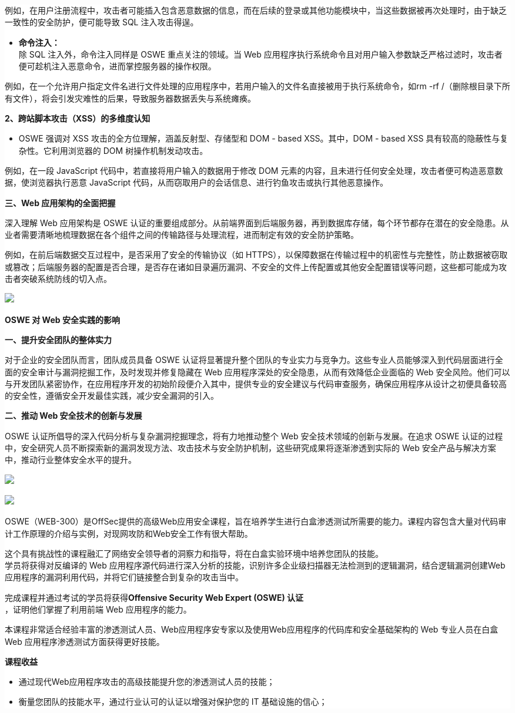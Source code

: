例如，在用户注册流程中，攻击者可能插入包含恶意数据的信息，而在后续的登录或其他功能模块中，当这些数据被再次处理时，由于缺乏一致性的安全防护，便可能导致 SQL 注入攻击得逞。  
- **命令注入：**  
除 SQL 注入外，命令注入同样是 OSWE 重点关注的领域。当 Web 应用程序执行系统命令且对用户输入参数缺乏严格过滤时，攻击者便可趁机注入恶意命令，进而掌控服务器的操作权限。  
  
例如，在一个允许用户指定文件名进行文件处理的应用程序中，若用户输入的文件名直接被用于执行系统命令，如rm -rf /（删除根目录下所有文件），将会引发灾难性的后果，导致服务器数据丢失与系统瘫痪。  
  
**2、跨站脚本攻击（XSS）的多维度认知**  
- OSWE 强调对 XSS 攻击的全方位理解，涵盖反射型、存储型和 DOM - based XSS。其中，DOM - based XSS 具有较高的隐蔽性与复杂性。它利用浏览器的 DOM 树操作机制发动攻击。  
  
例如，在一段 JavaScript 代码中，若直接将用户输入的数据用于修改 DOM 元素的内容，且未进行任何安全处理，攻击者便可构造恶意数据，使浏览器执行恶意 JavaScript 代码，从而窃取用户的会话信息、进行钓鱼攻击或执行其他恶意操作。  
  
**三、Web 应用架构的全面把握**  
  
深入理解 Web 应用架构是 OSWE 认证的重要组成部分。从前端界面到后端服务器，再到数据库存储，每个环节都存在潜在的安全隐患。从业者需要清晰地梳理数据在各个组件之间的传输路径与处理流程，进而制定有效的安全防护策略。  
  
例如，在前后端数据交互过程中，是否采用了安全的传输协议（如 HTTPS），以保障数据在传输过程中的机密性与完整性，防止数据被窃取或篡改；后端服务器的配置是否合理，是否存在诸如目录遍历漏洞、不安全的文件上传配置或其他安全配置错误等问题，这些都可能成为攻击者突破系统防线的切入点。  
  
![](https://mmbiz.qpic.cn/sz_mmbiz_png/m6icpc8EwicOUtBMPib1Y99zlmAZjl9t3ypbRfdNiaxRH7ekiaJ1nuaOZJmsIKc2gOJ3nzoRWH2NHWEv7ykeZ8iccEXg/640?wx_fmt=png&from=appmsg "")  
  
  
**OSWE 对 Web 安全实践的影响**  
  
**一、提升安全团队的整体实力**  
  
对于企业的安全团队而言，团队成员具备 OSWE 认证将显著提升整个团队的专业实力与竞争力。这些专业人员能够深入到代码层面进行全面的安全审计与漏洞挖掘工作，及时发现并修复隐藏在 Web 应用程序深处的安全隐患，从而有效降低企业面临的 Web 安全风险。他们可以与开发团队紧密协作，在应用程序开发的初始阶段便介入其中，提供专业的安全建议与代码审查服务，确保应用程序从设计之初便具备较高的安全性，遵循安全开发最佳实践，减少安全漏洞的引入。  
  
**二、推动 Web 安全技术的创新与发展**  
  
OSWE 认证所倡导的深入代码分析与复杂漏洞挖掘理念，将有力地推动整个 Web 安全技术领域的创新与发展。在追求 OSWE 认证的过程中，安全研究人员不断探索新的漏洞发现方法、攻击技术与安全防护机制，这些研究成果将逐渐渗透到实际的 Web 安全产品与解决方案中，推动行业整体安全水平的提升。  
  
![](https://mmbiz.qpic.cn/sz_mmbiz_png/m6icpc8EwicOUtBMPib1Y99zlmAZjl9t3ypbRfdNiaxRH7ekiaJ1nuaOZJmsIKc2gOJ3nzoRWH2NHWEv7ykeZ8iccEXg/640?wx_fmt=png&from=appmsg "")  
  
  
![](https://mmbiz.qpic.cn/sz_mmbiz_jpg/m6icpc8EwicOVqSFtBPMbtK3zCVXbuxQvVvDBIpEdERH5ZuXqNB6CtN6TAL4AyOq3j4SJMbxwud7az7RBWoRmGDA/640?wx_fmt=other&from=appmsg&tp=webp&wxfrom=5&wx_lazy=1&wx_co=1 "")  
  
OSWE（WEB-300）是OffSec提供的高级Web应用安全课程，旨在培养学生进行白盒渗透测试所需要的能力。课程内容包含大量对代码审计工作原理的介绍与实例，对现网攻防和Web安全工作有很大帮助。  
  
  
  
  
这个具有挑战性的课程融汇了网络安全领导者的洞察力和指导，将在白盒实验环境中培养您团队的技能。  
学员将获得对反编译的 Web 应用程序源代码进行深入分析的技能，识别许多企业级扫描器无法检测到的逻辑漏洞，结合逻辑漏洞创建Web 应用程序的漏洞利用代码，并将它们链接整合到复杂的攻击当中。  
  
完成课程并通过考试的学员将获得**Offensive Security Web Expert (OSWE) 认证**  
，证明他们掌握了利用前端 Web 应用程序的能力。  
  
本课程非常适合经验丰富的渗透测试人员、Web应用程序安专家以及使用Web应用程序的代码库和安全基础架构的 Web 专业人员在白盒 Web 应用程序渗透测试方面获得更好技能。  
  
**课程收益**  
  
- 通过现代Web应用程序攻击的高级技能提升您的渗透测试人员的技能；  
  
- 衡量您团队的技能水平，通过行业认可的认证以增强对保护您的 IT 基础设施的信心；  
  